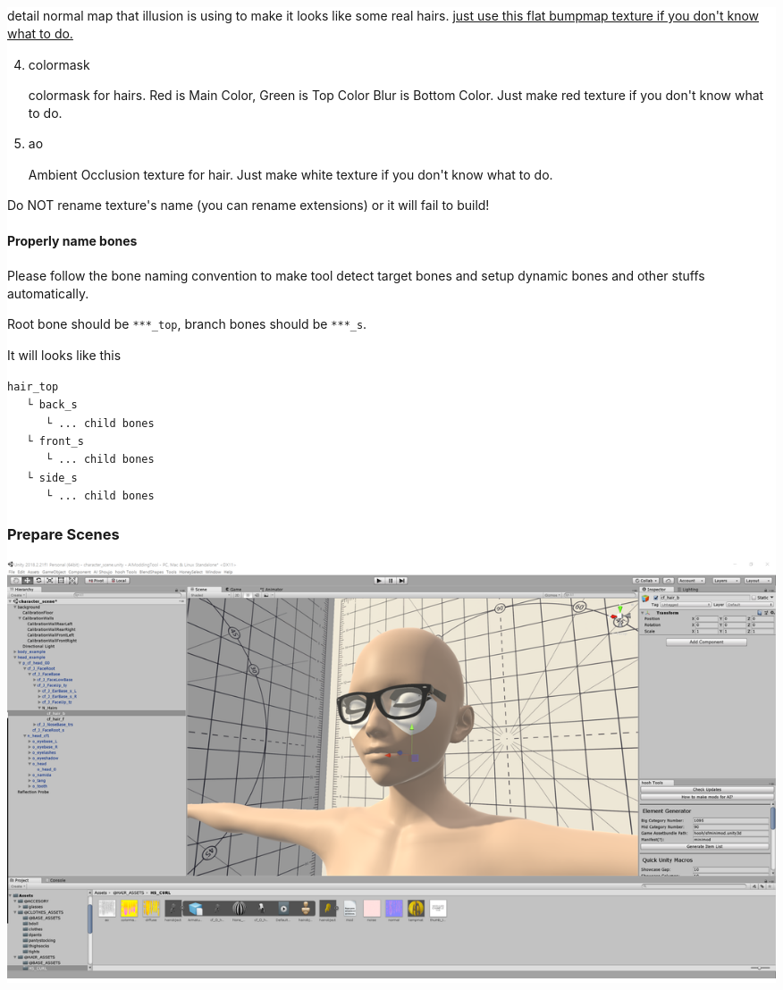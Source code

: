    detail normal map that illusion is using to make it looks like some real hairs. [just use this flat bumpmap texture if you don't know what to do.](https://docs.unity3d.com/uploads/Main/BumpMapFlatColour.png)

4. colormask

   colormask for hairs. Red is Main Color, Green is Top Color Blur is Bottom Color. Just make red texture if you don't know what to do.

5. ao

   Ambient Occlusion texture for hair. Just make white texture if you don't know what to do.

Do NOT rename texture's name (you can rename extensions) or it will fail to build!

#### Properly name bones

Please follow the bone naming convention to make tool detect target bones and setup dynamic bones and other stuffs automatically. 

Root bone should be `***_top`, branch bones should be `***_s`.

It will looks like this

```
hair_top
   └ back_s
      └ ... child bones
   └ front_s
      └ ... child bones
   └ side_s
      └ ... child bones
```

### Prepare Scenes

![image-20200104213629149](./images/image-20200104213629149.png)

